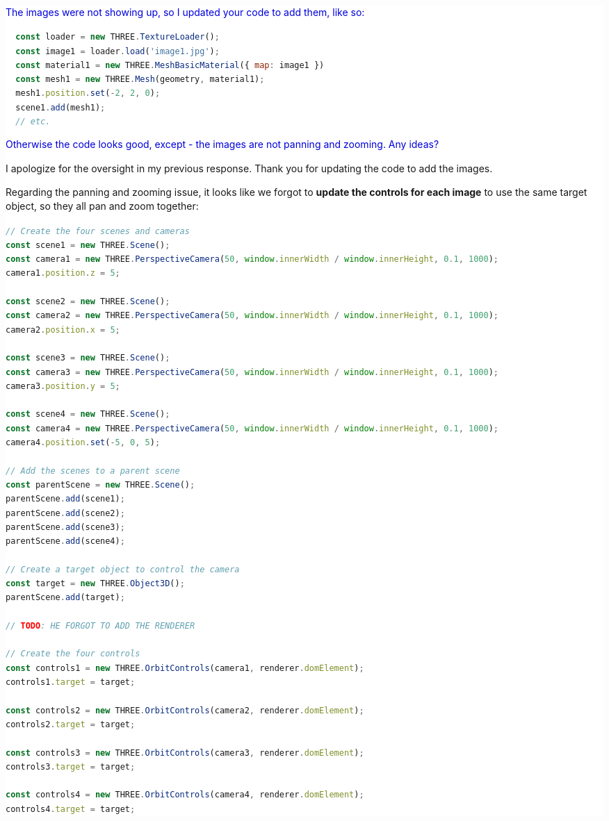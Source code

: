 <span style="color:#0000dd;">The images were not showing up, so I updated your code to add them, like so:

```js
  const loader = new THREE.TextureLoader();
  const image1 = loader.load('image1.jpg');
  const material1 = new THREE.MeshBasicMaterial({ map: image1 })
  const mesh1 = new THREE.Mesh(geometry, material1);
  mesh1.position.set(-2, 2, 0);
  scene1.add(mesh1);
  // etc.
```

<span style="color:#0000dd;">Otherwise the code looks good, except - the images are not panning and zooming.  Any ideas?

I apologize for the oversight in my previous response. Thank you for updating the code to add the images.

Regarding the panning and zooming issue, it looks like we forgot to **update the controls for each image** to use the same target object, so they all pan and zoom together:

```javascript
// Create the four scenes and cameras
const scene1 = new THREE.Scene();
const camera1 = new THREE.PerspectiveCamera(50, window.innerWidth / window.innerHeight, 0.1, 1000);
camera1.position.z = 5;

const scene2 = new THREE.Scene();
const camera2 = new THREE.PerspectiveCamera(50, window.innerWidth / window.innerHeight, 0.1, 1000);
camera2.position.x = 5;

const scene3 = new THREE.Scene();
const camera3 = new THREE.PerspectiveCamera(50, window.innerWidth / window.innerHeight, 0.1, 1000);
camera3.position.y = 5;

const scene4 = new THREE.Scene();
const camera4 = new THREE.PerspectiveCamera(50, window.innerWidth / window.innerHeight, 0.1, 1000);
camera4.position.set(-5, 0, 5);

// Add the scenes to a parent scene
const parentScene = new THREE.Scene();
parentScene.add(scene1);
parentScene.add(scene2);
parentScene.add(scene3);
parentScene.add(scene4);

// Create a target object to control the camera
const target = new THREE.Object3D();
parentScene.add(target);

// TODO: HE FORGOT TO ADD THE RENDERER

// Create the four controls
const controls1 = new THREE.OrbitControls(camera1, renderer.domElement);
controls1.target = target;

const controls2 = new THREE.OrbitControls(camera2, renderer.domElement);
controls2.target = target;

const controls3 = new THREE.OrbitControls(camera3, renderer.domElement);
controls3.target = target;

const controls4 = new THREE.OrbitControls(camera4, renderer.domElement);
controls4.target = target;

```